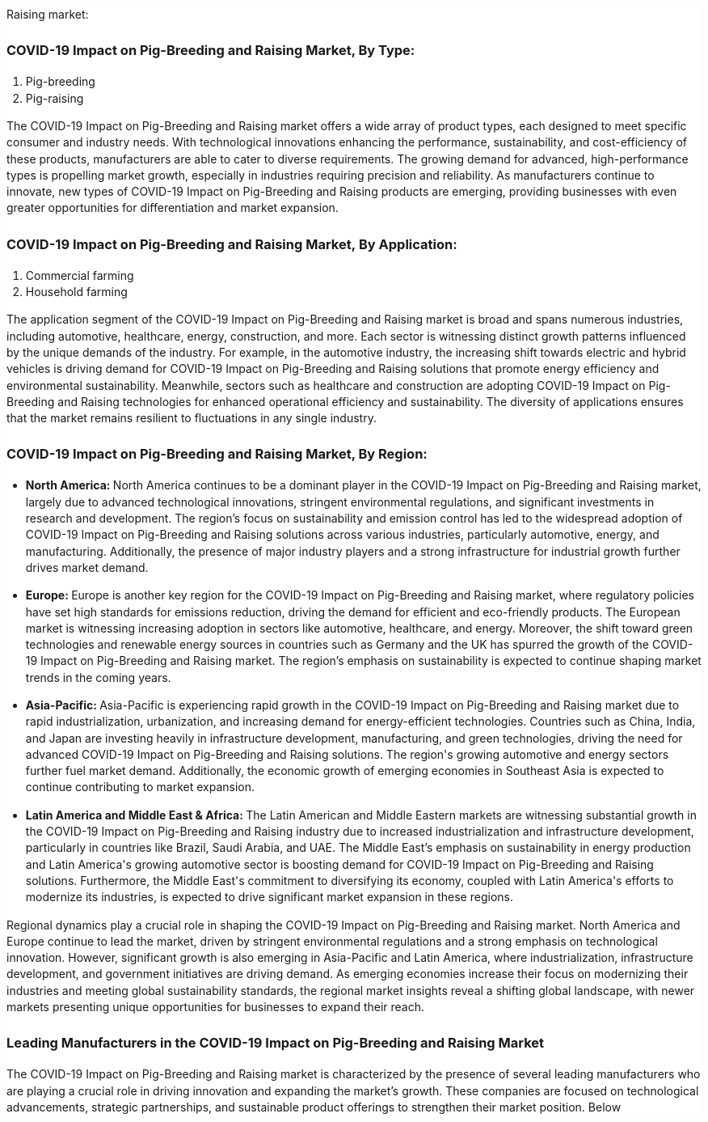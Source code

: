Raising market:</p><h3><strong>COVID-19 Impact on Pig-Breeding and Raising Market, By Type:<br /></strong></h3><ol><li>Pig-breeding<li> Pig-raising</li></ol><p>The COVID-19 Impact on Pig-Breeding and Raising market offers a wide array of product types, each designed to meet specific consumer and industry needs. With technological innovations enhancing the performance, sustainability, and cost-efficiency of these products, manufacturers are able to cater to diverse requirements. The growing demand for advanced, high-performance types is propelling market growth, especially in industries requiring precision and reliability. As manufacturers continue to innovate, new types of COVID-19 Impact on Pig-Breeding and Raising products are emerging, providing businesses with even greater opportunities for differentiation and market expansion.</p><h3>COVID-19 Impact on Pig-Breeding and Raising Market,&nbsp;By Application:</h3><ol><li>Commercial farming<li> Household farming</li></ol><p>The application segment of the COVID-19 Impact on Pig-Breeding and Raising market is broad and spans numerous industries, including automotive, healthcare, energy, construction, and more. Each sector is witnessing distinct growth patterns influenced by the unique demands of the industry. For example, in the automotive industry, the increasing shift towards electric and hybrid vehicles is driving demand for COVID-19 Impact on Pig-Breeding and Raising solutions that promote energy efficiency and environmental sustainability. Meanwhile, sectors such as healthcare and construction are adopting COVID-19 Impact on Pig-Breeding and Raising technologies for enhanced operational efficiency and sustainability. The diversity of applications ensures that the market remains resilient to fluctuations in any single industry.</p><h3>COVID-19 Impact on Pig-Breeding and Raising Market, By Region:</h3><ul><li><p><strong>North America:&nbsp;</strong>North America continues to be a dominant player in the COVID-19 Impact on Pig-Breeding and Raising market, largely due to advanced technological innovations, stringent environmental regulations, and significant investments in research and development. The region&rsquo;s focus on sustainability and emission control has led to the widespread adoption of COVID-19 Impact on Pig-Breeding and Raising solutions across various industries, particularly automotive, energy, and manufacturing. Additionally, the presence of major industry players and a strong infrastructure for industrial growth further drives market demand.</p></li><li><p><strong><strong>Europe:&nbsp;</strong></strong>Europe is another key region for the COVID-19 Impact on Pig-Breeding and Raising market, where regulatory policies have set high standards for emissions reduction, driving the demand for efficient and eco-friendly products. The European market is witnessing increasing adoption in sectors like automotive, healthcare, and energy. Moreover, the shift toward green technologies and renewable energy sources in countries such as Germany and the UK has spurred the growth of the COVID-19 Impact on Pig-Breeding and Raising market. The region&rsquo;s emphasis on sustainability is expected to continue shaping market trends in the coming years.</p></li><li><p><strong><strong>Asia-Pacific:&nbsp;</strong></strong>Asia-Pacific is experiencing rapid growth in the COVID-19 Impact on Pig-Breeding and Raising market due to rapid industrialization, urbanization, and increasing demand for energy-efficient technologies. Countries such as China, India, and Japan are investing heavily in infrastructure development, manufacturing, and green technologies, driving the need for advanced COVID-19 Impact on Pig-Breeding and Raising solutions. The region's growing automotive and energy sectors further fuel market demand. Additionally, the economic growth of emerging economies in Southeast Asia is expected to continue contributing to market expansion.</p></li><li><p><strong><strong>Latin America and Middle East &amp; Africa:&nbsp;</strong></strong>The Latin American and Middle Eastern markets are witnessing substantial growth in the COVID-19 Impact on Pig-Breeding and Raising industry due to increased industrialization and infrastructure development, particularly in countries like Brazil, Saudi Arabia, and UAE. The Middle East&rsquo;s emphasis on sustainability in energy production and Latin America's growing automotive sector is boosting demand for COVID-19 Impact on Pig-Breeding and Raising solutions. Furthermore, the Middle East's commitment to diversifying its economy, coupled with Latin America's efforts to modernize its industries, is expected to drive significant market expansion in these regions.</p></li></ul><p>Regional dynamics play a crucial role in shaping the COVID-19 Impact on Pig-Breeding and Raising market. North America and Europe continue to lead the market, driven by stringent environmental regulations and a strong emphasis on technological innovation. However, significant growth is also emerging in Asia-Pacific and Latin America, where industrialization, infrastructure development, and government initiatives are driving demand. As emerging economies increase their focus on modernizing their industries and meeting global sustainability standards, the regional market insights reveal a shifting global landscape, with newer markets presenting unique opportunities for businesses to expand their reach.</p><h3><strong>Leading Manufacturers in the COVID-19 Impact on Pig-Breeding and Raising Market</strong></h3><p>The COVID-19 Impact on Pig-Breeding and Raising market is characterized by the presence of several leading manufacturers who are playing a crucial role in driving innovation and expanding the market&rsquo;s growth. These companies are focused on technological advancements, strategic partnerships, and sustainable product offerings to strengthen their market position. Below